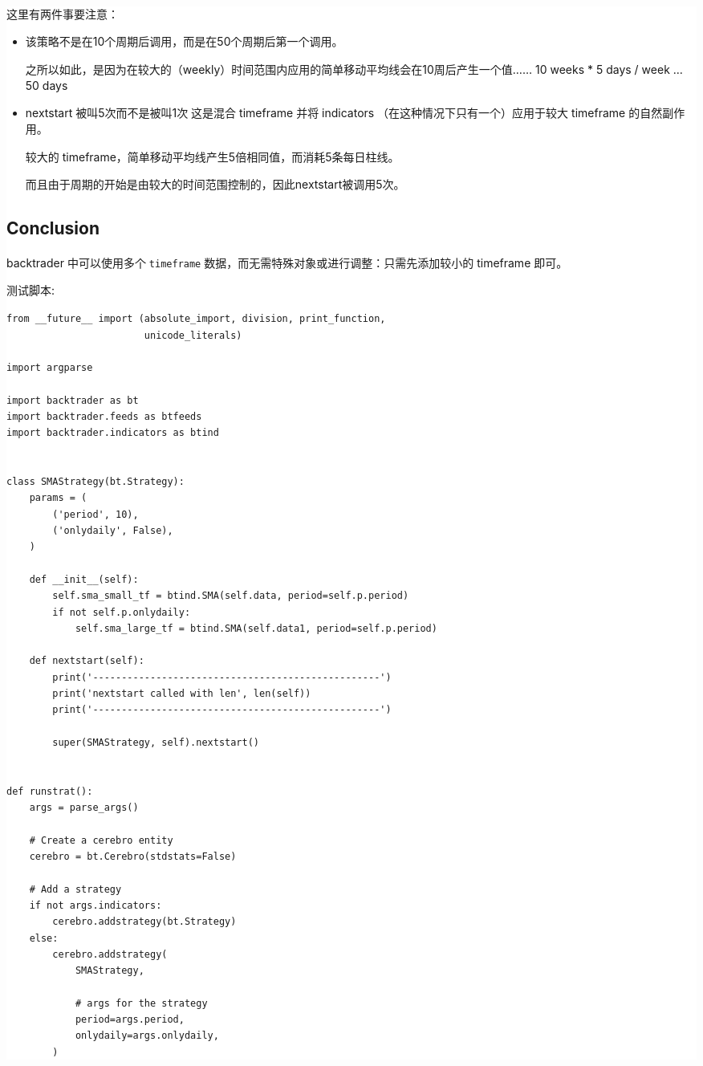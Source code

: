 ```
```

这里有两件事要注意：

* 该策略不是在10个周期后调用，而是在50个周期后第一个调用。
  
  之所以如此，是因为在较大的（weekly）时间范围内应用的简单移动平均线会在10周后产生一个值…… 10 weeks * 5 days / week … 50 days

* nextstart 被叫5次而不是被叫1次
  这是混合 timeframe 并将 indicators （在这种情况下只有一个）应用于较大 timeframe 的自然副作用。
  
  较大的 timeframe，简单移动平均线产生5倍相同值，而消耗5条每日柱线。
  
  而且由于周期的开始是由较大的时间范围控制的，因此nextstart被调用5次。

## Conclusion
backtrader 中可以使用多个 `timeframe` 数据，而无需特殊对象或进行调整：只需先添加较小的 timeframe 即可。

测试脚本:
```
from __future__ import (absolute_import, division, print_function,
                        unicode_literals)

import argparse

import backtrader as bt
import backtrader.feeds as btfeeds
import backtrader.indicators as btind


class SMAStrategy(bt.Strategy):
    params = (
        ('period', 10),
        ('onlydaily', False),
    )

    def __init__(self):
        self.sma_small_tf = btind.SMA(self.data, period=self.p.period)
        if not self.p.onlydaily:
            self.sma_large_tf = btind.SMA(self.data1, period=self.p.period)

    def nextstart(self):
        print('--------------------------------------------------')
        print('nextstart called with len', len(self))
        print('--------------------------------------------------')

        super(SMAStrategy, self).nextstart()


def runstrat():
    args = parse_args()

    # Create a cerebro entity
    cerebro = bt.Cerebro(stdstats=False)

    # Add a strategy
    if not args.indicators:
        cerebro.addstrategy(bt.Strategy)
    else:
        cerebro.addstrategy(
            SMAStrategy,

            # args for the strategy
            period=args.period,
            onlydaily=args.onlydaily,
        )
```